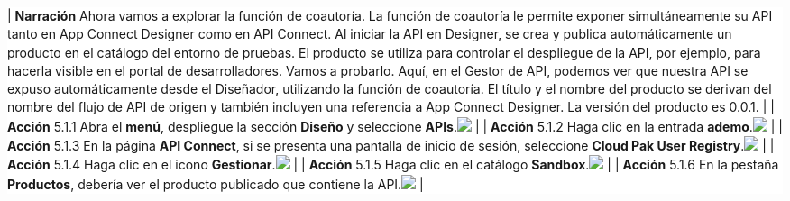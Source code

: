 | **Narración** Ahora vamos a explorar la función de coautoría. La función de coautoría le permite exponer simultáneamente su API tanto en App Connect Designer como en API Connect. Al iniciar la API en Designer, se crea y publica automáticamente un producto en el catálogo del entorno de pruebas. El producto se utiliza para controlar el despliegue de la API, por ejemplo, para hacerla visible en el portal de desarrolladores. Vamos a probarlo. Aquí, en el Gestor de API, podemos ver que nuestra API se expuso automáticamente desde el Diseñador, utilizando la función de coautoría. El título y el nombre del producto se derivan del nombre del flujo de API de origen y también incluyen una referencia a App Connect Designer. La versión del producto es 0.0.1. |
| **Acción** 5.1.1 Abra el **menú**, despliegue la sección **Diseño** y seleccione **APIs**.![](https://ibm.github.io/platinum-demos-integration/300-integration-api-enabled-application-integration/images/Script4.4.1.png)                                                                                                                                                                                                                                                                                                                                                                                                                                                                                                                                                          |
| **Acción** 5.1.2 Haga clic en la entrada **ademo**.![](https://ibm.github.io/platinum-demos-integration/300-integration-api-enabled-application-integration/images/Script4.4.1-1.png)                                                                                                                                                                                                                                                                                                                                                                                                                                                                                                                                                                                               |
| **Acción** 5.1.3 En la página **API Connect**, si se presenta una pantalla de inicio de sesión, seleccione **Cloud Pak User Registry**.![](https://ibm.github.io/platinum-demos-integration/300-integration-api-enabled-application-integration/images/prep-image212.png)                                                                                                                                                                                                                                                                                                                                                                                                                                                                                                           |
| **Acción** 5.1.4 Haga clic en el icono **Gestionar**.![](https://ibm.github.io/platinum-demos-integration/300-integration-api-enabled-application-integration/images/300-api-demo-4-4-3.png)                                                                                                                                                                                                                                                                                                                                                                                                                                                                                                                                                                                        |
| **Acción** 5.1.5 Haga clic en el catálogo **Sandbox**.![](https://ibm.github.io/platinum-demos-integration/300-integration-api-enabled-application-integration/images/Script4.4.5.png)                                                                                                                                                                                                                                                                                                                                                                                                                                                                                                                                                                                              |
| **Acción** 5.1.6 En la pestaña **Productos**, debería ver el producto publicado que contiene la API.![](https://ibm.github.io/platinum-demos-integration/300-integration-api-enabled-application-integration/images/300-api-demo-4-4-5.png)                                                                                                                                                                                                                                                                                                                                                                                                                                                                                                                                         |
